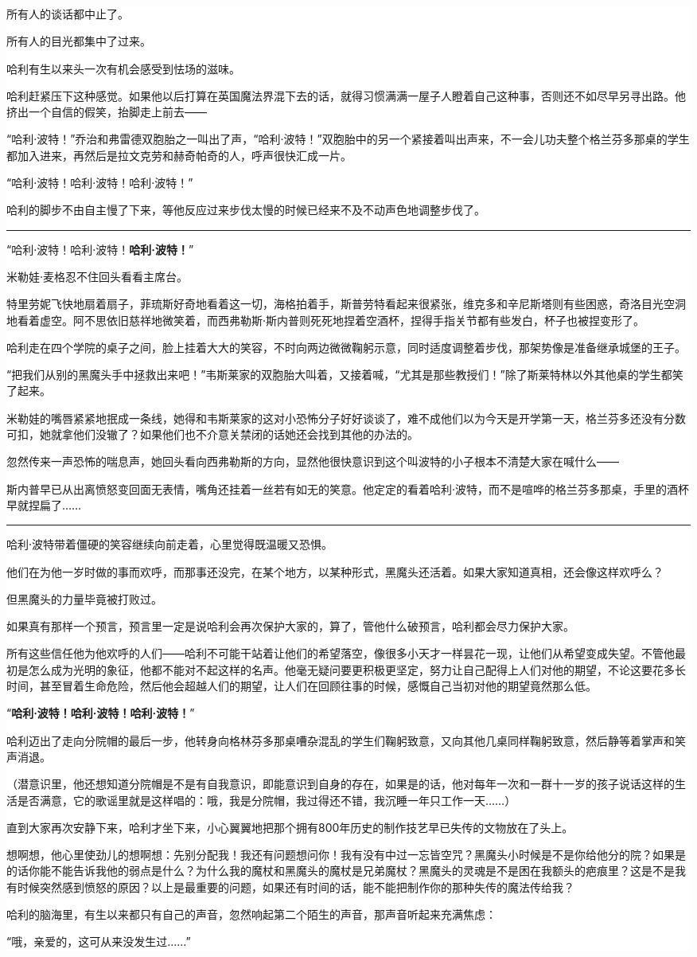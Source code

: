 所有人的谈话都中止了。

所有人的目光都集中了过来。

哈利有生以来头一次有机会感受到怯场的滋味。

哈利赶紧压下这种感觉。如果他以后打算在英国魔法界混下去的话，就得习惯满满一屋子人瞪着自己这种事，否则还不如尽早另寻出路。他挤出一个自信的假笑，抬脚走上前去——

“哈利·波特！”乔治和弗雷德双胞胎之一叫出了声，“哈利·波特！”双胞胎中的另一个紧接着叫出声来，不一会儿功夫整个格兰芬多那桌的学生都加入进来，再然后是拉文克劳和赫奇帕奇的人，呼声很快汇成一片。

“哈利·波特！哈利·波特！哈利·波特！”

哈利的脚步不由自主慢了下来，等他反应过来步伐太慢的时候已经来不及不动声色地调整步伐了。

---

“哈利·波特！哈利·波特！**哈利·波特！**”

米勒娃·麦格忍不住回头看看主席台。

特里劳妮飞快地扇着扇子，菲琉斯好奇地看着这一切，海格拍着手，斯普劳特看起来很紧张，维克多和辛尼斯塔则有些困惑，奇洛目光空洞地看着虚空。阿不思依旧慈祥地微笑着，而西弗勒斯·斯内普则死死地捏着空酒杯，捏得手指关节都有些发白，杯子也被捏变形了。

哈利走在四个学院的桌子之间，脸上挂着大大的笑容，不时向两边微微鞠躬示意，同时适度调整着步伐，那架势像是准备继承城堡的王子。

“把我们从别的黑魔头手中拯救出来吧！”韦斯莱家的双胞胎大叫着，又接着喊，“尤其是那些教授们！”除了斯莱特林以外其他桌的学生都笑了起来。

米勒娃的嘴唇紧紧地抿成一条线，她得和韦斯莱家的这对小恐怖分子好好谈谈了，难不成他们以为今天是开学第一天，格兰芬多还没有分数可扣，她就拿他们没辙了？如果他们也不介意关禁闭的话她还会找到其他的办法的。

忽然传来一声恐怖的喘息声，她回头看向西弗勒斯的方向，显然他很快意识到这个叫波特的小子根本不清楚大家在喊什么——

斯内普早已从出离愤怒变回面无表情，嘴角还挂着一丝若有如无的笑意。他定定的看着哈利·波特，而不是喧哗的格兰芬多那桌，手里的酒杯早就捏扁了……

---

哈利·波特带着僵硬的笑容继续向前走着，心里觉得既温暖又恐惧。

他们在为他一岁时做的事而欢呼，而那事还没完，在某个地方，以某种形式，黑魔头还活着。如果大家知道真相，还会像这样欢呼么？

但黑魔头的力量毕竟被打败过。

如果真有那样一个预言，预言里一定是说哈利会再次保护大家的，算了，管他什么破预言，哈利都会尽力保护大家。

所有这些信任他为他欢呼的人们——哈利不可能干站着让他们的希望落空，像很多小天才一样昙花一现，让他们从希望变成失望。不管他最初是怎么成为光明的象征，他都不能对不起这样的名声。他毫无疑问要更积极更坚定，努力让自己配得上人们对他的期望，不论这要花多长时间，甚至冒着生命危险，然后他会超越人们的期望，让人们在回顾往事的时候，感慨自己当初对他的期望竟然那么低。

“**哈利·波特！哈利·波特！哈利·波特！**”

哈利迈出了走向分院帽的最后一步，他转身向格林芬多那桌嘈杂混乱的学生们鞠躬致意，又向其他几桌同样鞠躬致意，然后静等着掌声和笑声消退。

（潜意识里，他还想知道分院帽是不是有自我意识，即能意识到自身的存在，如果是的话，他对每年一次和一群十一岁的孩子说话这样的生活是否满意，它的歌谣里就是这样唱的：哦，我是分院帽，我过得还不错，我沉睡一年只工作一天……）

直到大家再次安静下来，哈利才坐下来，小心翼翼地把那个拥有800年历史的制作技艺早已失传的文物放在了头上。

想啊想，他心里使劲儿的想啊想：先别分配我！我还有问题想问你！我有没有中过一忘皆空咒？黑魔头小时候是不是你给他分的院？如果是的话你能不能告诉我他的弱点是什么？为什么我的魔杖和黑魔头的魔杖是兄弟魔杖？黑魔头的灵魂是不是困在我额头的疤痕里？这是不是我有时候突然感到愤怒的原因？以上是最重要的问题，如果还有时间的话，能不能把制作你的那种失传的魔法传给我？

哈利的脑海里，有生以来都只有自己的声音，忽然响起第二个陌生的声音，那声音听起来充满焦虑：

“哦，亲爱的，这可从来没发生过……”
